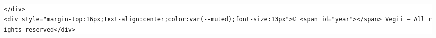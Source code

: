     </div>
    <div style="margin-top:16px;text-align:center;color:var(--muted);font-size:13px">© <span id="year"></span> Vegii — All rights reserved</div>
  </footer>

  <script>
    // Product data - tum isko edit kar sakte ho
    const products = [
      {id:1,name:"Tomato",cat:"fruit",price:35,unit:"kg",emoji:"🍅",desc:"Ripe, juicy tomatoes"},
      {id:2,name:"Potato",cat:"root",price:28,unit:"kg",emoji:"🥔",desc:"Starchy potatoes — great for every dish"},
      {id:3,name:"Onion",cat:"bulb",price:40,unit:"kg",emoji:"🧅",desc:"Fresh onions, pungent and crisp"},
      {id:4,name:"Spinach (Palak)",cat:"leafy",price:22,unit:"bunch",emoji:"🥬",desc:"Tender green leaves"},
      {id:5,name:"Cabbage",cat:"leafy",price:30,unit:"pc",emoji:"🥬",desc:"Crunchy cabbage heads"},
      {id:6,name:"Carrot",cat:"root",price:50,unit:"kg",emoji:"🥕",desc:"Sweet orange carrots"},
      {id:7,name:"Brinjal (Baingan)",cat:"fruit",price:36,unit:"kg",emoji:"🍆",desc:"Locally grown brinjals"},
      {id:8,name:"Green Chilli",cat:"fruit",price:120,unit:"kg",emoji:"🌶️",desc:"Spicy green chillies"},
      {id:9,name:"Garlic",cat:"bulb",price:280,unit:"kg",emoji:"🧄",desc:"Aromatic garlic bulbs"},
      {id:10,name:"Cauliflower",cat:"leafy",price:55,unit:"pc",emoji:"🥦",desc:"Fresh cauliflower heads"},
      {id:11,name:"Coriander (Dhaniya)",cat:"leafy",price:15,unit:"bunch",emoji:"🌿",desc:"Fragrant coriander"},
      {id:12,name:"Cucumber",cat:"fruit",price:28,unit:"kg",emoji:"🥒",desc:"Crisp cucumbers"},
      {id:13,name:"Bottle Gourd (Lauki)",cat:"fruit",price:30,unit:"kg",emoji:"🫑",desc:"Soft, watery lauki"},
      {id:14,name:"Ridge Gourd (Tori)",cat:"fruit",price:40,unit:"kg",emoji:"🥒",desc:"Popular seasonal vegetable"},
      {id:15,name:"Beetroot",cat:"root",price:45,unit:"kg",emoji:"🟣",desc:"Sweet and healthy beetroot"},
      {id:16,name:"Fenugreek (Methi)",cat:"leafy",price:18,unit:"bunch",emoji:"🌿",desc:"Bitter-savory methi leaves"},
      {id:17,name:"Ginger",cat:"root",price:220,unit:"kg",emoji:"🫚",desc:"Fresh ginger roots"},
      {id:18,name:"Peas (Matar)",cat:"fruit",price:90,unit:"kg",emoji:"🌱",desc:"Sweet green peas"},
      {id:19,name:"Sweet Corn",cat:"fruit",price:70,unit:"kg",emoji:"🌽",desc:"Tender sweet corn"},
      {id:20,name:"Bottle Capsicum",cat:"fruit",price:120,unit:"kg",emoji:"🫑",desc:"Colorful capsicums"}
    ];

    // Simple cart (in-memory)
    const cart = {};

    // Utilities
    function el(tag, attrs={}, children=""){
      const e = document.createElement(tag);
      for(const k in attrs){
        if(k==="class") e.className = attrs[k];
        else if(k==="html") e.innerHTML = attrs[k];
        else e.setAttribute(k, attrs[k]);
      }
      if(children) e.append(children);
      return e;
    }

    // Render products
    const grid = document.getElementById('products');
    function renderList(list){
      grid.innerHTML = "";
      if(list.length===0){
        const empty = el('div',{class:"card", html:`<h3>No items found</h3><p class="small">Try different search or category.</p>`});
        grid.appendChild(empty); return;
      }
      list.forEach(p => {
        const card = el('div',{class:"card"});
        const top = el('div',{style:"display:flex;align-items:center;gap:12px"});
        const e = el('div',{class:"veg-emoji"}, p.emoji);